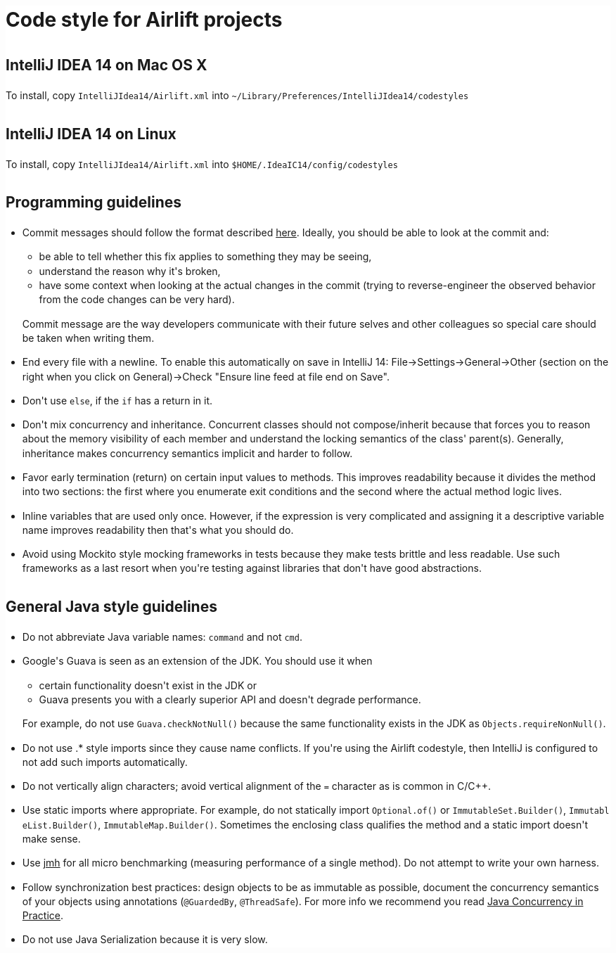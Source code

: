 # Code style for Airlift projects

## IntelliJ IDEA 14 on Mac OS X

To install, copy `IntelliJIdea14/Airlift.xml` into `~/Library/Preferences/IntelliJIdea14/codestyles`

## IntelliJ IDEA 14 on Linux

To install, copy `IntelliJIdea14/Airlift.xml` into `$HOME/.IdeaIC14/config/codestyles`

## Programming guidelines

* Commit messages should follow the format described [here](http://tbaggery.com/2008/04/19/a-note-about-git-commit-messages.html). Ideally, you should be able to look at the commit and:
    * be able to tell whether this fix applies to something they may be seeing,
    * understand the reason why it's broken,
    * have some context when looking at the actual changes in the commit (trying to reverse-engineer the observed behavior from the code changes can be very hard).

  Commit message are the way developers communicate with their future selves and other
  colleagues so special care should be taken when writing them.
* End every file with a newline. To enable this automatically on save in IntelliJ 14: File->Settings->General->Other (section on the right when you click on General)->Check "Ensure line feed at file end on Save".
* Don't use `else`, if the `if` has a return in it.
* Don't mix concurrency and inheritance. Concurrent classes should not compose/inherit because that forces you to reason about the memory visibility of each member and understand the locking semantics of the class' parent(s). Generally, inheritance makes concurrency semantics implicit and harder to follow.
* Favor early termination (return) on certain input values to methods. This improves readability because it divides the method into two sections: the first where you enumerate exit conditions and the second where the actual method logic lives.
* Inline variables that are used only once. However, if the expression is very complicated and assigning it a descriptive variable name improves readability then that's what you should do.
* Avoid using Mockito style mocking frameworks in tests because they make tests brittle and less readable. Use such frameworks as a last resort when you're testing against libraries that don't have good abstractions.

## General Java style guidelines

* Do not abbreviate Java variable names: `command` and not `cmd`.
* Google's Guava is seen as an extension of the JDK. You should use it when
    * certain functionality doesn't exist in the JDK or
    * Guava presents you with a clearly superior API and doesn't degrade performance.

  For example, do not use `Guava.checkNotNull()` because the same functionality exists
  in the JDK as `Objects.requireNonNull()`.
* Do not use .* style imports since they cause name conflicts. If you're using the Airlift codestyle, then IntelliJ is configured to not add such imports automatically.
* Do not vertically align characters; avoid vertical alignment of the `=` character as is common in C/C++.
* Use static imports where appropriate. For example, do not statically import `Optional.of()` or `ImmutableSet.Builder()`, `ImmutableList.Builder()`, `ImmutableMap.Builder()`. Sometimes the enclosing class qualifies the method and a static import doesn't make sense.
* Use [jmh](http://openjdk.java.net/projects/code-tools/jmh/) for all micro benchmarking (measuring performance of a single method). Do not attempt to write your own harness.
* Follow synchronization best practices: design objects to be as immutable as possible, document the concurrency semantics of your objects using annotations (`@GuardedBy`, `@ThreadSafe`). For more info we recommend you read [Java Concurrency in Practice](http://jcip.net.s3-website-us-east-1.amazonaws.com/).
* Do not use Java Serialization because it is very slow.